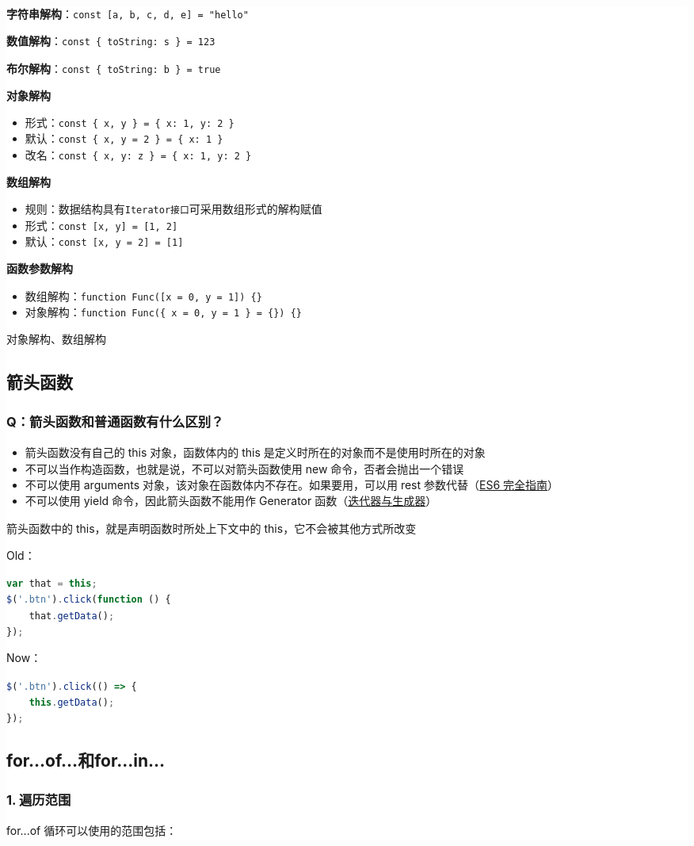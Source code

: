 **字符串解构**：`const [a, b, c, d, e] = "hello"`

**数值解构**：`const { toString: s } = 123`

**布尔解构**：`const { toString: b } = true`

**对象解构**

-   形式：`const { x, y } = { x: 1, y: 2 }`
-   默认：`const { x, y = 2 } = { x: 1 }`
-   改名：`const { x, y: z } = { x: 1, y: 2 }`

**数组解构**

-   规则：数据结构具有`Iterator接口`可采用数组形式的解构赋值
-   形式：`const [x, y] = [1, 2]`
-   默认：`const [x, y = 2] = [1]`

**函数参数解构**

-   数组解构：`function Func([x = 0, y = 1]) {}`
-   对象解构：`function Func({ x = 0, y = 1 } = {}) {}`

对象解构、数组解构

## 箭头函数
### Q：箭头函数和普通函数有什么区别？

-   箭头函数没有自己的 this 对象，函数体内的 this 是定义时所在的对象而不是使用时所在的对象
-   不可以当作构造函数，也就是说，不可以对箭头函数使用 new 命令，否者会抛出一个错误
-   不可以使用 arguments 对象，该对象在函数体内不存在。如果要用，可以用 rest 参数代替（[ES6 完全指南](../ES6完全指南.md)）
-   不可以使用 yield 命令，因此箭头函数不能用作 Generator 函数（[迭代器与生成器](../Iterator&Generator.md)）


箭头函数中的 this，就是声明函数时所处上下文中的 this，它不会被其他方式所改变

Old：

```javascript
var that = this;
$('.btn').click(function () {
    that.getData();
});
```

Now：

```javascript
$('.btn').click(() => {
    this.getData();
});
```
## for…of…和for…in…

### 1. 遍历范围

for...of 循环可以使用的范围包括：
